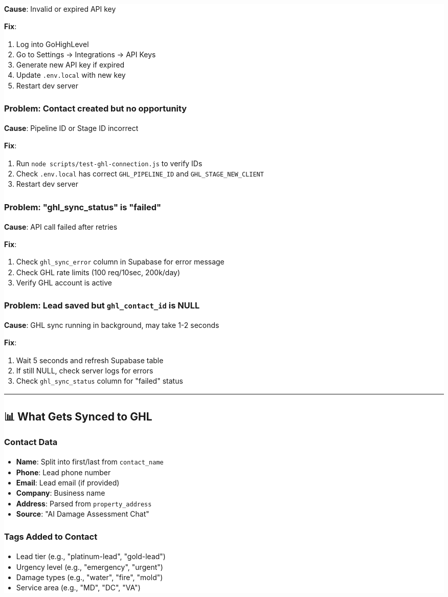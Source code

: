 **Cause**: Invalid or expired API key

**Fix**:
1. Log into GoHighLevel
2. Go to Settings → Integrations → API Keys
3. Generate new API key if expired
4. Update `.env.local` with new key
5. Restart dev server

### Problem: Contact created but no opportunity

**Cause**: Pipeline ID or Stage ID incorrect

**Fix**:
1. Run `node scripts/test-ghl-connection.js` to verify IDs
2. Check `.env.local` has correct `GHL_PIPELINE_ID` and `GHL_STAGE_NEW_CLIENT`
3. Restart dev server

### Problem: "ghl_sync_status" is "failed"

**Cause**: API call failed after retries

**Fix**:
1. Check `ghl_sync_error` column in Supabase for error message
2. Check GHL rate limits (100 req/10sec, 200k/day)
3. Verify GHL account is active

### Problem: Lead saved but `ghl_contact_id` is NULL

**Cause**: GHL sync running in background, may take 1-2 seconds

**Fix**:
1. Wait 5 seconds and refresh Supabase table
2. If still NULL, check server logs for errors
3. Check `ghl_sync_status` column for "failed" status

---

## 📊 What Gets Synced to GHL

### Contact Data
- **Name**: Split into first/last from `contact_name`
- **Phone**: Lead phone number
- **Email**: Lead email (if provided)
- **Company**: Business name
- **Address**: Parsed from `property_address`
- **Source**: "AI Damage Assessment Chat"

### Tags Added to Contact
- Lead tier (e.g., "platinum-lead", "gold-lead")
- Urgency level (e.g., "emergency", "urgent")
- Damage types (e.g., "water", "fire", "mold")
- Service area (e.g., "MD", "DC", "VA")
